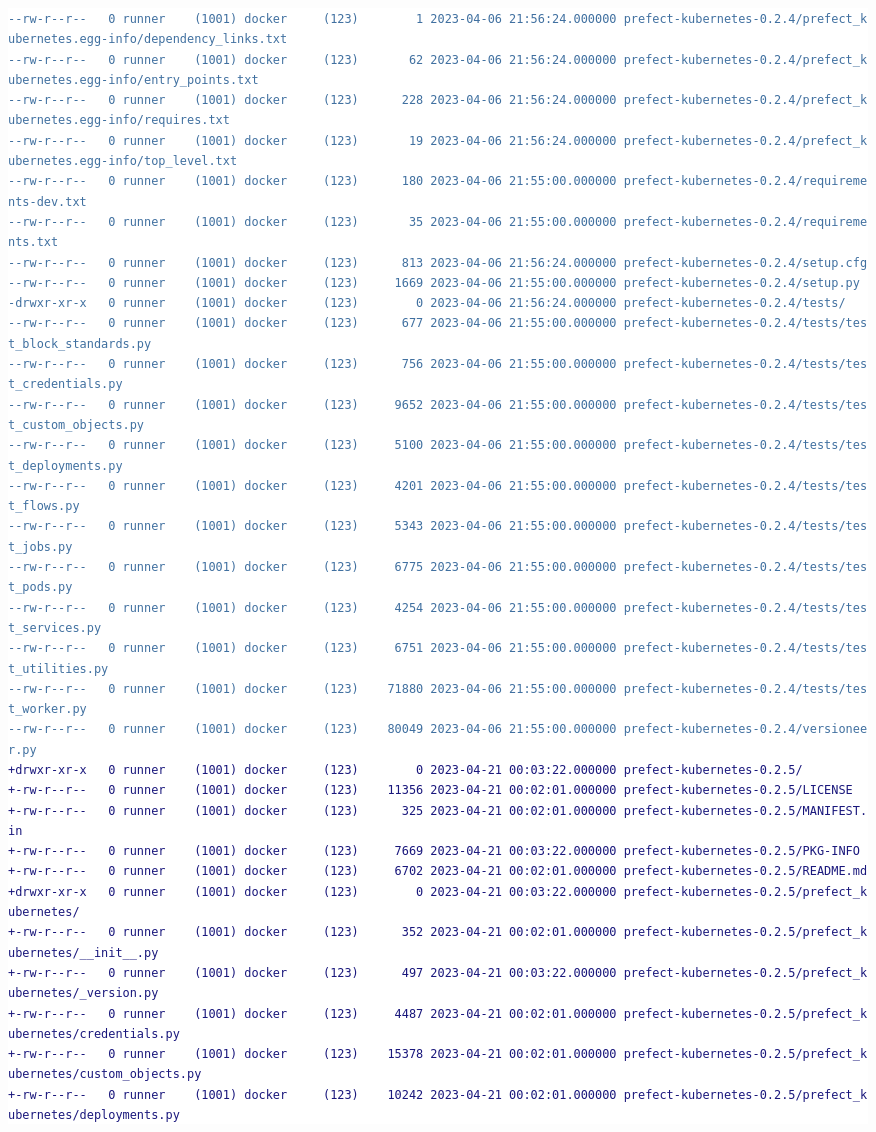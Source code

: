 ```diff
--rw-r--r--   0 runner    (1001) docker     (123)        1 2023-04-06 21:56:24.000000 prefect-kubernetes-0.2.4/prefect_kubernetes.egg-info/dependency_links.txt
--rw-r--r--   0 runner    (1001) docker     (123)       62 2023-04-06 21:56:24.000000 prefect-kubernetes-0.2.4/prefect_kubernetes.egg-info/entry_points.txt
--rw-r--r--   0 runner    (1001) docker     (123)      228 2023-04-06 21:56:24.000000 prefect-kubernetes-0.2.4/prefect_kubernetes.egg-info/requires.txt
--rw-r--r--   0 runner    (1001) docker     (123)       19 2023-04-06 21:56:24.000000 prefect-kubernetes-0.2.4/prefect_kubernetes.egg-info/top_level.txt
--rw-r--r--   0 runner    (1001) docker     (123)      180 2023-04-06 21:55:00.000000 prefect-kubernetes-0.2.4/requirements-dev.txt
--rw-r--r--   0 runner    (1001) docker     (123)       35 2023-04-06 21:55:00.000000 prefect-kubernetes-0.2.4/requirements.txt
--rw-r--r--   0 runner    (1001) docker     (123)      813 2023-04-06 21:56:24.000000 prefect-kubernetes-0.2.4/setup.cfg
--rw-r--r--   0 runner    (1001) docker     (123)     1669 2023-04-06 21:55:00.000000 prefect-kubernetes-0.2.4/setup.py
-drwxr-xr-x   0 runner    (1001) docker     (123)        0 2023-04-06 21:56:24.000000 prefect-kubernetes-0.2.4/tests/
--rw-r--r--   0 runner    (1001) docker     (123)      677 2023-04-06 21:55:00.000000 prefect-kubernetes-0.2.4/tests/test_block_standards.py
--rw-r--r--   0 runner    (1001) docker     (123)      756 2023-04-06 21:55:00.000000 prefect-kubernetes-0.2.4/tests/test_credentials.py
--rw-r--r--   0 runner    (1001) docker     (123)     9652 2023-04-06 21:55:00.000000 prefect-kubernetes-0.2.4/tests/test_custom_objects.py
--rw-r--r--   0 runner    (1001) docker     (123)     5100 2023-04-06 21:55:00.000000 prefect-kubernetes-0.2.4/tests/test_deployments.py
--rw-r--r--   0 runner    (1001) docker     (123)     4201 2023-04-06 21:55:00.000000 prefect-kubernetes-0.2.4/tests/test_flows.py
--rw-r--r--   0 runner    (1001) docker     (123)     5343 2023-04-06 21:55:00.000000 prefect-kubernetes-0.2.4/tests/test_jobs.py
--rw-r--r--   0 runner    (1001) docker     (123)     6775 2023-04-06 21:55:00.000000 prefect-kubernetes-0.2.4/tests/test_pods.py
--rw-r--r--   0 runner    (1001) docker     (123)     4254 2023-04-06 21:55:00.000000 prefect-kubernetes-0.2.4/tests/test_services.py
--rw-r--r--   0 runner    (1001) docker     (123)     6751 2023-04-06 21:55:00.000000 prefect-kubernetes-0.2.4/tests/test_utilities.py
--rw-r--r--   0 runner    (1001) docker     (123)    71880 2023-04-06 21:55:00.000000 prefect-kubernetes-0.2.4/tests/test_worker.py
--rw-r--r--   0 runner    (1001) docker     (123)    80049 2023-04-06 21:55:00.000000 prefect-kubernetes-0.2.4/versioneer.py
+drwxr-xr-x   0 runner    (1001) docker     (123)        0 2023-04-21 00:03:22.000000 prefect-kubernetes-0.2.5/
+-rw-r--r--   0 runner    (1001) docker     (123)    11356 2023-04-21 00:02:01.000000 prefect-kubernetes-0.2.5/LICENSE
+-rw-r--r--   0 runner    (1001) docker     (123)      325 2023-04-21 00:02:01.000000 prefect-kubernetes-0.2.5/MANIFEST.in
+-rw-r--r--   0 runner    (1001) docker     (123)     7669 2023-04-21 00:03:22.000000 prefect-kubernetes-0.2.5/PKG-INFO
+-rw-r--r--   0 runner    (1001) docker     (123)     6702 2023-04-21 00:02:01.000000 prefect-kubernetes-0.2.5/README.md
+drwxr-xr-x   0 runner    (1001) docker     (123)        0 2023-04-21 00:03:22.000000 prefect-kubernetes-0.2.5/prefect_kubernetes/
+-rw-r--r--   0 runner    (1001) docker     (123)      352 2023-04-21 00:02:01.000000 prefect-kubernetes-0.2.5/prefect_kubernetes/__init__.py
+-rw-r--r--   0 runner    (1001) docker     (123)      497 2023-04-21 00:03:22.000000 prefect-kubernetes-0.2.5/prefect_kubernetes/_version.py
+-rw-r--r--   0 runner    (1001) docker     (123)     4487 2023-04-21 00:02:01.000000 prefect-kubernetes-0.2.5/prefect_kubernetes/credentials.py
+-rw-r--r--   0 runner    (1001) docker     (123)    15378 2023-04-21 00:02:01.000000 prefect-kubernetes-0.2.5/prefect_kubernetes/custom_objects.py
+-rw-r--r--   0 runner    (1001) docker     (123)    10242 2023-04-21 00:02:01.000000 prefect-kubernetes-0.2.5/prefect_kubernetes/deployments.py
```